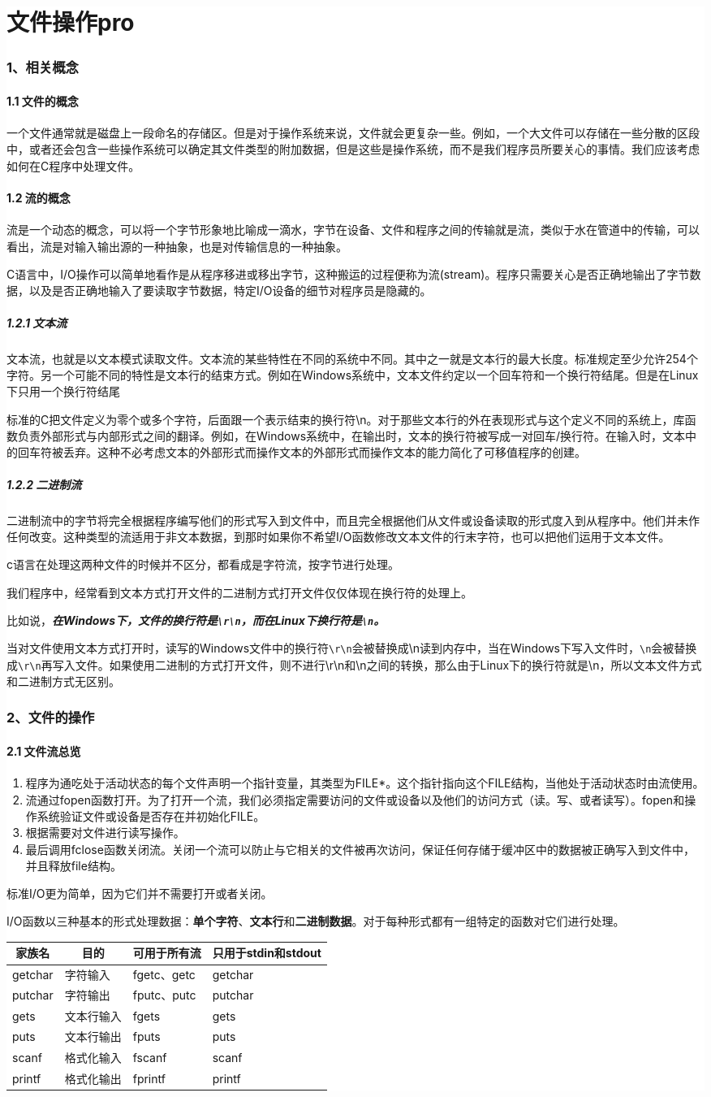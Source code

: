 # 文件操作pro


### 1、相关概念

#### 1.1 文件的概念

​		一个文件通常就是磁盘上一段命名的存储区。但是对于操作系统来说，文件就会更复杂一些。例如，一个大文件可以存储在一些分散的区段中，或者还会包含一些操作系统可以确定其文件类型的附加数据，但是这些是操作系统，而不是我们程序员所要关心的事情。我们应该考虑如何在C程序中处理文件。

#### 1.2 流的概念

​		流是一个动态的概念，可以将一个字节形象地比喻成一滴水，字节在设备、文件和程序之间的传输就是流，类似于水在管道中的传输，可以看出，流是对输入输出源的一种抽象，也是对传输信息的一种抽象。

​		C语言中，I/O操作可以简单地看作是从程序移进或移出字节，这种搬运的过程便称为流(stream)。程序只需要关心是否正确地输出了字节数据，以及是否正确地输入了要读取字节数据，特定I/O设备的细节对程序员是隐藏的。

##### 1.2.1 文本流

​		文本流，也就是以文本模式读取文件。文本流的某些特性在不同的系统中不同。其中之一就是文本行的最大长度。标准规定至少允许254个字符。另一个可能不同的特性是文本行的结束方式。例如在Windows系统中，文本文件约定以一个回车符和一个换行符结尾。但是在Linux下只用一个换行符结尾

​		标准的C把文件定义为零个或多个字符，后面跟一个表示结束的换行符\n。对于那些文本行的外在表现形式与这个定义不同的系统上，库函数负责外部形式与内部形式之间的翻译。例如，在Windows系统中，在输出时，文本的换行符被写成一对回车/换行符。在输入时，文本中的回车符被丢弃。这种不必考虑文本的外部形式而操作文本的外部形式而操作文本的能力简化了可移值程序的创建。

##### 1.2.2 二进制流

​		二进制流中的字节将完全根据程序编写他们的形式写入到文件中，而且完全根据他们从文件或设备读取的形式度入到从程序中。他们并未作任何改变。这种类型的流适用于非文本数据，到那时如果你不希望I/O函数修改文本文件的行末字符，也可以把他们运用于文本文件。



​		c语言在处理这两种文件的时候并不区分，都看成是字符流，按字节进行处理。

​		我们程序中，经常看到文本方式打开文件的二进制方式打开文件仅仅体现在换行符的处理上。

​		比如说，***在Windows下，文件的换行符是`\r\n`，而在Linux下换行符是`\n`。***

​		当对文件使用文本方式打开时，读写的Windows文件中的换行符`\r\n`会被替换成\n读到内存中，当在Windows下写入文件时，`\n`会被替换成`\r\n`再写入文件。如果使用二进制的方式打开文件，则不进行\r\n和\n之间的转换，那么由于Linux下的换行符就是\n，所以文本文件方式和二进制方式无区别。

### 2、文件的操作

#### 2.1 文件流总览

1. 程序为通吃处于活动状态的每个文件声明一个指针变量，其类型为FILE*。这个指针指向这个FILE结构，当他处于活动状态时由流使用。
2. 流通过fopen函数打开。为了打开一个流，我们必须指定需要访问的文件或设备以及他们的访问方式（读。写、或者读写）。fopen和操作系统验证文件或设备是否存在并初始化FILE。
3. 根据需要对文件进行读写操作。
4. 最后调用fclose函数关闭流。关闭一个流可以防止与它相关的文件被再次访问，保证任何存储于缓冲区中的数据被正确写入到文件中，并且释放file结构。

标准I/O更为简单，因为它们并不需要打开或者关闭。

I/O函数以三种基本的形式处理数据：**单个字符**、**文本行**和**二进制数据**。对于每种形式都有一组特定的函数对它们进行处理。

| 家族名  | 目的       | 可用于所有流 | 只用于stdin和stdout |
| ------- | ---------- | ------------ | ------------------- |
| getchar | 字符输入   | fgetc、getc  | getchar             |
| putchar | 字符输出   | fputc、putc  | putchar             |
| gets    | 文本行输入 | fgets        | gets                |
| puts    | 文本行输出 | fputs        | puts                |
| scanf   | 格式化输入 | fscanf       | scanf               |
| printf  | 格式化输出 | fprintf      | printf              |
